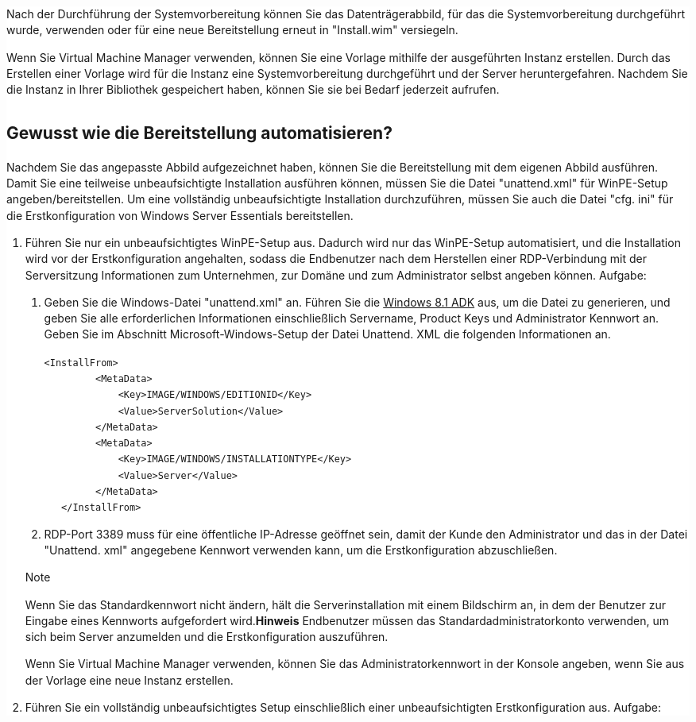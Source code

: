    Nach der Durchführung der Systemvorbereitung können Sie das Datenträgerabbild, für das die Systemvorbereitung durchgeführt wurde, verwenden oder für eine neue Bereitstellung erneut in "Install.wim" versiegeln.  
  
   Wenn Sie Virtual Machine Manager verwenden, können Sie eine Vorlage mithilfe der ausgeführten Instanz erstellen. Durch das Erstellen einer Vorlage wird für die Instanz eine Systemvorbereitung durchgeführt und der Server heruntergefahren. Nachdem Sie die Instanz in Ihrer Bibliothek gespeichert haben, können Sie sie bei Bedarf jederzeit aufrufen.  
  
##  <a name="BKMK_automatedeployment"></a>Gewusst wie die Bereitstellung automatisieren?  
 Nachdem Sie das angepasste Abbild aufgezeichnet haben, können Sie die Bereitstellung mit dem eigenen Abbild ausführen. Damit Sie eine teilweise unbeaufsichtigte Installation ausführen können, müssen Sie die Datei "unattend.xml" für WinPE-Setup angeben/bereitstellen. Um eine vollständig unbeaufsichtigte Installation durchzuführen, müssen Sie auch die Datei "cfg. ini" für die Erstkonfiguration von Windows Server Essentials bereitstellen.  
  
1. Führen Sie nur ein unbeaufsichtigtes WinPE-Setup aus. Dadurch wird nur das WinPE-Setup automatisiert, und die Installation wird vor der Erstkonfiguration angehalten, sodass die Endbenutzer nach dem Herstellen einer RDP-Verbindung mit der Serversitzung Informationen zum Unternehmen, zur Domäne und zum Administrator selbst angeben können. Aufgabe:  
  
   1.  Geben Sie die Windows-Datei "unattend.xml" an. Führen Sie die [Windows 8.1 ADK](https://go.microsoft.com/fwlink/?LinkId=248694) aus, um die Datei zu generieren, und geben Sie alle erforderlichen Informationen einschließlich Servername, Product Keys und Administrator Kennwort an. Geben Sie im Abschnitt Microsoft-Windows-Setup der Datei Unattend. XML die folgenden Informationen an.  
  
       ```  
       <InstallFrom>  
                <MetaData>  
                    <Key>IMAGE/WINDOWS/EDITIONID</Key>  
                    <Value>ServerSolution</Value>  
                </MetaData>  
                <MetaData>  
                    <Key>IMAGE/WINDOWS/INSTALLATIONTYPE</Key>  
                    <Value>Server</Value>  
                </MetaData>  
          </InstallFrom>  
       ```  
  
   2.  RDP-Port 3389 muss für eine öffentliche IP-Adresse geöffnet sein, damit der Kunde den Administrator und das in der Datei "Unattend. xml" angegebene Kennwort verwenden kann, um die Erstkonfiguration abzuschließen.  
  
   > [!NOTE]
   >  Wenn Sie das Standardkennwort nicht ändern, hält die Serverinstallation mit einem Bildschirm an, in dem der Benutzer zur Eingabe eines Kennworts aufgefordert wird.**Hinweis** Endbenutzer müssen das Standardadministratorkonto verwenden, um sich beim Server anzumelden und die Erstkonfiguration auszuführen.  
  
   Wenn Sie Virtual Machine Manager verwenden, können Sie das Administratorkennwort in der Konsole angeben, wenn Sie aus der Vorlage eine neue Instanz erstellen.  
  
2. Führen Sie ein vollständig unbeaufsichtigtes Setup einschließlich einer unbeaufsichtigten Erstkonfiguration aus. Aufgabe:  
  